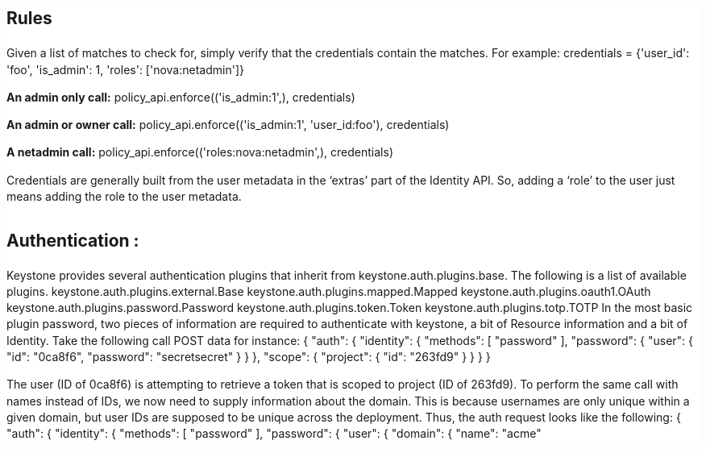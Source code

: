 ## Rules
Given a list of matches to check for, simply verify that the credentials contain the matches. For example:
credentials = {'user_id': 'foo', 'is_admin': 1, 'roles': ['nova:netadmin']}

**An admin only call:**
policy_api.enforce(('is_admin:1',), credentials)

**An admin or owner call:**
policy_api.enforce(('is_admin:1', 'user_id:foo'), credentials)

**A netadmin call:**
policy_api.enforce(('roles:nova:netadmin',), credentials)
 
Credentials are generally built from the user metadata in the ‘extras’ part of the Identity API. So, adding a ‘role’ to the user just means adding the role to the user metadata.

## Authentication :
Keystone provides several authentication plugins that inherit from keystone.auth.plugins.base. The following is a list of available plugins.
keystone.auth.plugins.external.Base
keystone.auth.plugins.mapped.Mapped
keystone.auth.plugins.oauth1.OAuth
keystone.auth.plugins.password.Password
keystone.auth.plugins.token.Token
keystone.auth.plugins.totp.TOTP
In the most basic plugin password, two pieces of information are required to authenticate with keystone, a bit of Resource information and a bit of Identity.
Take the following call POST data for instance:
{
    "auth": {
        "identity": {
            "methods": [
                "password"
            ],
            "password": {
                "user": {
                    "id": "0ca8f6",
                    "password": "secretsecret"
                }
            }
        },
        "scope": {
            "project": {
                "id": "263fd9"
            }
        }
    }
}
 
The user (ID of 0ca8f6) is attempting to retrieve a token that is scoped to project (ID of 263fd9).
To perform the same call with names instead of IDs, we now need to supply information about the domain. This is because usernames are only unique within a given domain, but user IDs are supposed to be unique across the deployment. Thus, the auth request looks like the following:
{
    "auth": {
        "identity": {
            "methods": [
                "password"
            ],
            "password": {
                "user": {
                    "domain": {
                        "name": "acme"